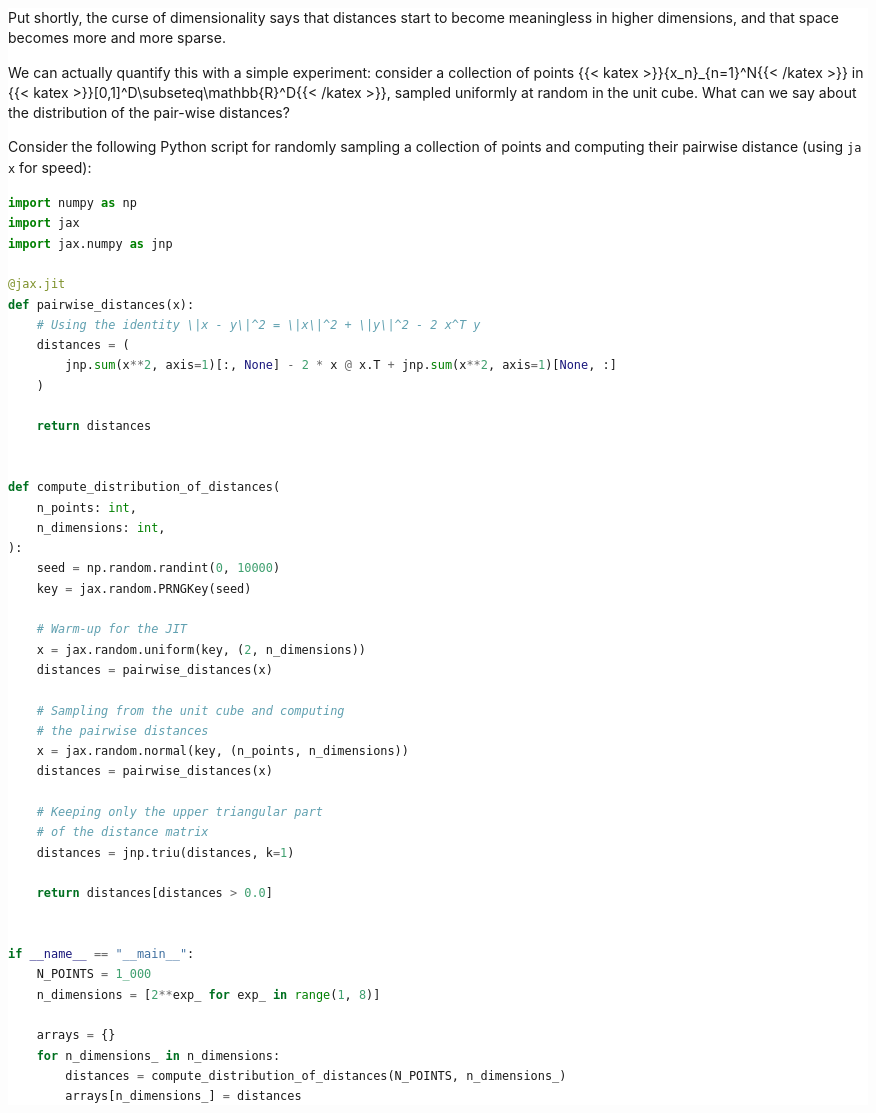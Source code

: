 Put shortly, the curse of dimensionality says that distances start to become meaningless in higher dimensions, and that space becomes more and more sparse.

We can actually quantify this with a simple experiment: consider a collection of points {{< katex >}}\{x_n\}_{n=1}^N{{< /katex >}} in {{< katex >}}[0,1]^D\subseteq\mathbb{R}^D{{< /katex >}}, sampled uniformly at random in the unit cube. What can we say about the distribution of the pair-wise distances?

Consider the following Python script for randomly sampling a collection of points and computing their pairwise distance (using `jax` for speed):

```python
import numpy as np
import jax
import jax.numpy as jnp

@jax.jit
def pairwise_distances(x):
    # Using the identity \|x - y\|^2 = \|x\|^2 + \|y\|^2 - 2 x^T y
    distances = (
        jnp.sum(x**2, axis=1)[:, None] - 2 * x @ x.T + jnp.sum(x**2, axis=1)[None, :]
    )

    return distances


def compute_distribution_of_distances(
    n_points: int,
    n_dimensions: int,
):
    seed = np.random.randint(0, 10000)
    key = jax.random.PRNGKey(seed)

    # Warm-up for the JIT
    x = jax.random.uniform(key, (2, n_dimensions))
    distances = pairwise_distances(x)

    # Sampling from the unit cube and computing
    # the pairwise distances
    x = jax.random.normal(key, (n_points, n_dimensions))
    distances = pairwise_distances(x)

    # Keeping only the upper triangular part
    # of the distance matrix
    distances = jnp.triu(distances, k=1)

    return distances[distances > 0.0]


if __name__ == "__main__":
    N_POINTS = 1_000
    n_dimensions = [2**exp_ for exp_ in range(1, 8)]

    arrays = {}
    for n_dimensions_ in n_dimensions:
        distances = compute_distribution_of_distances(N_POINTS, n_dimensions_)
        arrays[n_dimensions_] = distances
```


[^folk-knowledge]: (folk knowledge) As I discussed in the previous blogpost, [this Stack Exchange question](https://stats.stackexchange.com/questions/564528/why-does-bayesian-optimization-perform-poorly-in-more-than-20-dimensions) dives into the question. There seems to be some divide in the answers, though, with some people disputing the usual arguments of volume in high dimensions in the comments.
[^botorch-and-float64]: For example, `botorch` always suggests working on double precision when running Bayesian Optimization with their models and kernels.
[^I-got-scooped]: Actually, I started writing this blogpost in Dec. of last year, wanting to explore the impact several design choices had on GP regression, but I got scooped :(.
[^training-details]: (Training details) For all of these experiments, I trained these models using `gpytorch`, optimizing the hyperparameters using Adam and a learning rate of `0.05`. An additional 10% of points were sampled as a validation set, and I trained using early stopping. If you're interested in the code, [check the code companion](https://github.com/miguelgondu/code-in-blogposts/tree/main/high_dimensional_gps)!
[^thanks-to-Johannes]: Johannes Dürholt identified an error in my original post, where I used loc/scale instead of loc/rate for the parametrization of the Gamma distribution. Thanks!
[^they-seemed-to-have-toyed-further]: If you check the code of Hvarfner et al., [they also seem to scale the standard deviation.](https://github.com/hvarfner/vanilla_bo_in_highdim/blob/62cc3846108ee9ba6fe865a0da65e51f443c768b/benchmarking/gp_priors.py#L48) After private correspondence with the authors, they made me notice that they run the experiments without scaling {{< katex >}}\sigma{{< /katex >}}. They experimented with this scaling, but found it to be less stable.